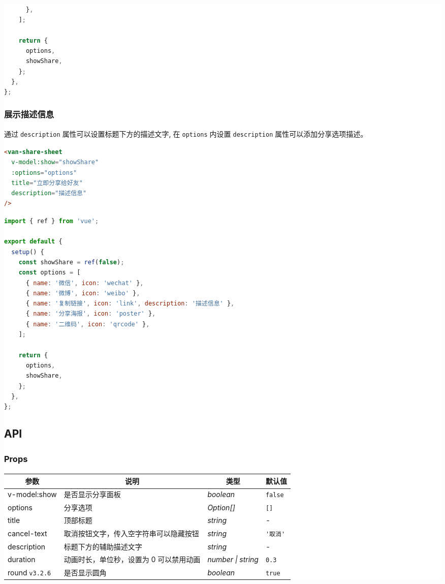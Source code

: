 ```js
      },
    ];

    return {
      options,
      showShare,
    };
  },
};
```

### 展示描述信息

通过 `description` 属性可以设置标题下方的描述文字, 在 `options` 内设置 `description` 属性可以添加分享选项描述。

```html
<van-share-sheet
  v-model:show="showShare"
  :options="options"
  title="立即分享给好友"
  description="描述信息"
/>
```

```js
import { ref } from 'vue';

export default {
  setup() {
    const showShare = ref(false);
    const options = [
      { name: '微信', icon: 'wechat' },
      { name: '微博', icon: 'weibo' },
      { name: '复制链接', icon: 'link', description: '描述信息' },
      { name: '分享海报', icon: 'poster' },
      { name: '二维码', icon: 'qrcode' },
    ];

    return {
      options,
      showShare,
    };
  },
};
```

## API

### Props

| 参数 | 说明 | 类型 | 默认值 |
| --- | --- | --- | --- |
| v-model:show | 是否显示分享面板 | _boolean_ | `false` |
| options | 分享选项 | _Option[]_ | `[]` |
| title | 顶部标题 | _string_ | - |
| cancel-text | 取消按钮文字，传入空字符串可以隐藏按钮 | _string_ | `'取消'` |
| description | 标题下方的辅助描述文字 | _string_ | - |
| duration | 动画时长，单位秒，设置为 0 可以禁用动画 | _number \| string_ | `0.3` |
| round `v3.2.6` | 是否显示圆角 | _boolean_ | `true` |
